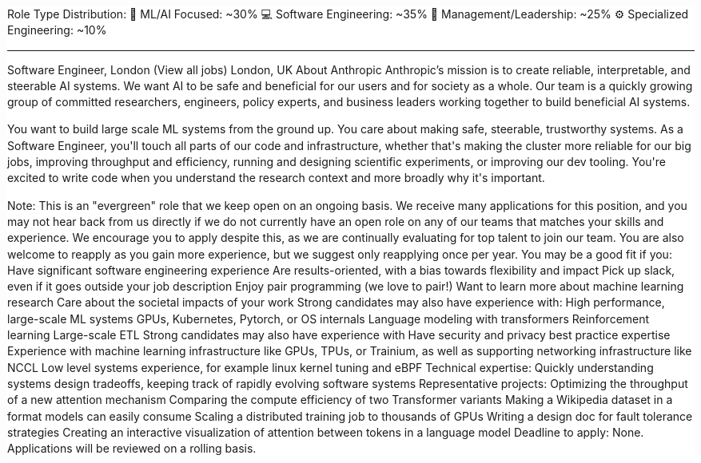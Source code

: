 Role Type Distribution:
🤖 ML/AI Focused: ~30%
💻 Software Engineering: ~35%
💼 Management/Leadership: ~25%
⚙️ Specialized Engineering: ~10%



---


Software Engineer, London
(View all jobs)
London, UK
About Anthropic
Anthropic’s mission is to create reliable, interpretable, and steerable AI systems. We want AI to be safe and beneficial for our users and for society as a whole. Our team is a quickly growing group of committed researchers, engineers, policy experts, and business leaders working together to build beneficial AI systems.

You want to build large scale ML systems from the ground up. You care about making safe, steerable, trustworthy systems. As a Software Engineer, you'll touch all parts of our code and infrastructure, whether that's making the cluster more reliable for our big jobs, improving throughput and efficiency, running and designing scientific experiments, or improving our dev tooling. You're excited to write code when you understand the research context and more broadly why it's important.
 
Note: This is an "evergreen" role that we keep open on an ongoing basis. We receive many applications for this position, and you may not hear back from us directly if we do not currently have an open role on any of our teams that matches your skills and experience. We encourage you to apply despite this, as we are continually evaluating for top talent to join our team. You are also welcome to reapply as you gain more experience, but we suggest only reapplying once per year.
You may be a good fit if you:
Have significant software engineering experience
Are results-oriented, with a bias towards flexibility and impact
Pick up slack, even if it goes outside your job description
Enjoy pair programming (we love to pair!)
Want to learn more about machine learning research
Care about the societal impacts of your work
Strong candidates may also have experience with:
High performance, large-scale ML systems
GPUs, Kubernetes, Pytorch, or OS internals
Language modeling with transformers
Reinforcement learning
Large-scale ETL
Strong candidates may also have experience with
Have security and privacy best practice expertise
Experience with machine learning infrastructure like GPUs, TPUs, or Trainium, as well as supporting networking infrastructure like NCCL
Low level systems experience, for example linux kernel tuning and eBPF 
Technical expertise: Quickly understanding systems design tradeoffs, keeping track of rapidly evolving software systems
Representative projects:
Optimizing the throughput of a new attention mechanism
Comparing the compute efficiency of two Transformer variants
Making a Wikipedia dataset in a format models can easily consume
Scaling a distributed training job to thousands of GPUs
Writing a design doc for fault tolerance strategies
Creating an interactive visualization of attention between tokens in a language model
Deadline to apply: None. Applications will be reviewed on a rolling basis. 
